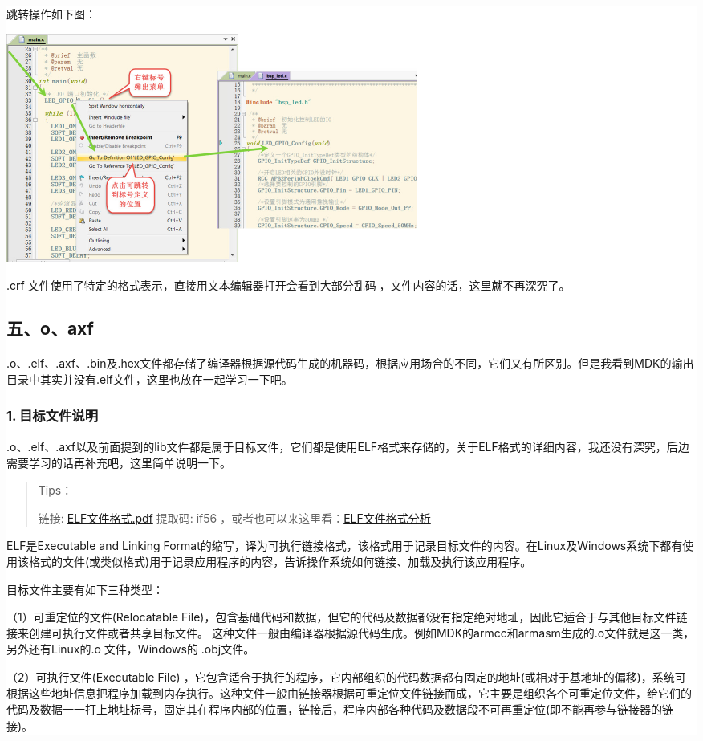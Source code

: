 跳转操作如下图：

<img src="./LV016-Output目录文件/img/image-20230529201102127.png" alt="image-20230529201102127" style="zoom:50%;" />

.crf 文件使用了特定的格式表示，直接用文本编辑器打开会看到大部分乱码 ，文件内容的话，这里就不再深究了。

## 五、o、axf

.o、.elf、.axf、.bin及.hex文件都存储了编译器根据源代码生成的机器码，根据应用场合的不同，它们又有所区别。但是我看到MDK的输出目录中其实并没有.elf文件，这里也放在一起学习一下吧。

### 1. 目标文件说明

.o、.elf、.axf以及前面提到的lib文件都是属于目标文件，它们都是使用ELF格式来存储的，关于ELF格式的详细内容，我还没有深究，后边需要学习的话再补充吧，这里简单说明一下。

> Tips：
>
> 链接: [ELF文件格式.pdf](https://pan.baidu.com/s/13OkU6WAuBdkO__ngDKRTYQ?pwd=if56) 提取码: if56 ，或者也可以来这里看：[ELF文件格式分析](https://gitee.com/Embedfire-stm32f103-badao/ebf_stm32f103_badao_std_code/raw/master/46-MDK编译过程及文件全解/参考资料/ELF文件格式.pdf)

ELF是Executable and Linking Format的缩写，译为可执行链接格式，该格式用于记录目标文件的内容。在Linux及Windows系统下都有使用该格式的文件(或类似格式)用于记录应用程序的内容，告诉操作系统如何链接、加载及执行该应用程序。

目标文件主要有如下三种类型：

（1）可重定位的文件(Relocatable File)，包含基础代码和数据，但它的代码及数据都没有指定绝对地址，因此它适合于与其他目标文件链接来创建可执行文件或者共享目标文件。 这种文件一般由编译器根据源代码生成。例如MDK的armcc和armasm生成的.o文件就是这一类，另外还有Linux的.o 文件，Windows的 .obj文件。

（2）可执行文件(Executable File) ，它包含适合于执行的程序，它内部组织的代码数据都有固定的地址(或相对于基地址的偏移)，系统可根据这些地址信息把程序加载到内存执行。这种文件一般由链接器根据可重定位文件链接而成，它主要是组织各个可重定位文件，给它们的代码及数据一一打上地址标号，固定其在程序内部的位置，链接后，程序内部各种代码及数据段不可再重定位(即不能再参与链接器的链接)。
